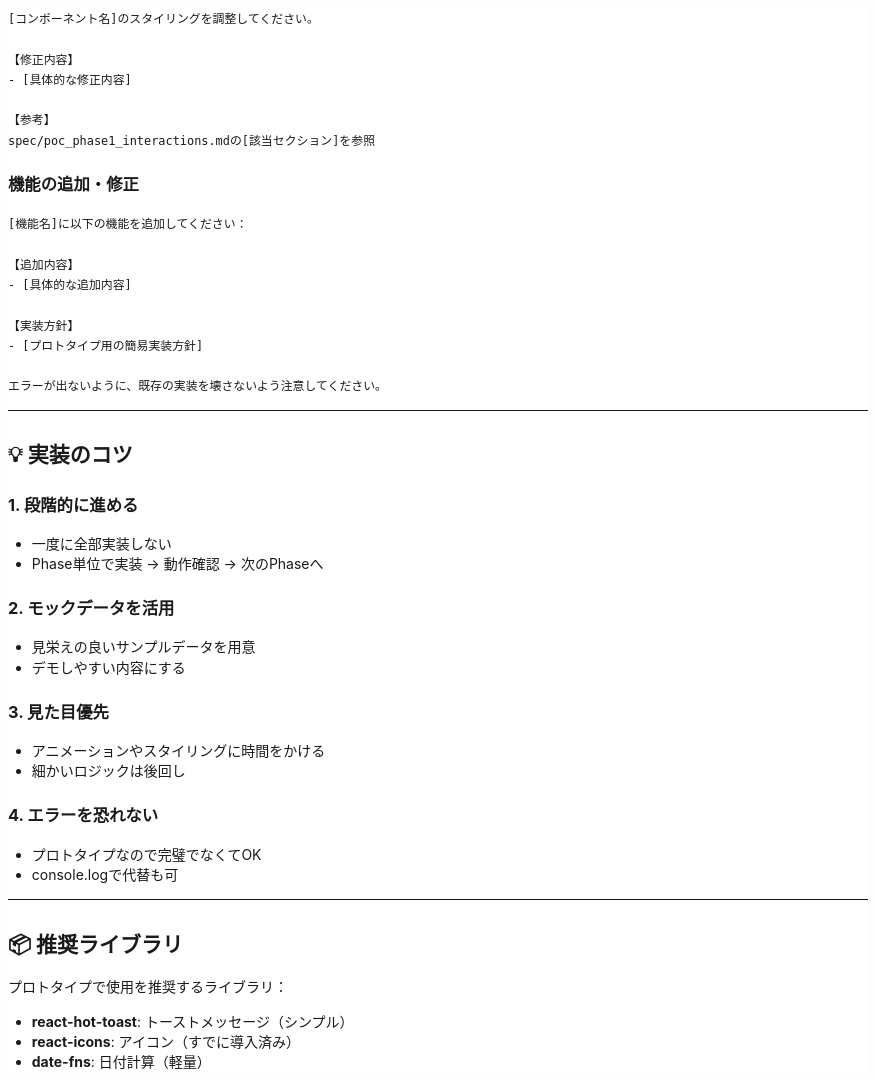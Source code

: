 ```
[コンポーネント名]のスタイリングを調整してください。

【修正内容】
- [具体的な修正内容]

【参考】
spec/poc_phase1_interactions.mdの[該当セクション]を参照
```

### 機能の追加・修正

```
[機能名]に以下の機能を追加してください：

【追加内容】
- [具体的な追加内容]

【実装方針】
- [プロトタイプ用の簡易実装方針]

エラーが出ないように、既存の実装を壊さないよう注意してください。
```

---

## 💡 実装のコツ

### 1. 段階的に進める
- 一度に全部実装しない
- Phase単位で実装 → 動作確認 → 次のPhaseへ

### 2. モックデータを活用
- 見栄えの良いサンプルデータを用意
- デモしやすい内容にする

### 3. 見た目優先
- アニメーションやスタイリングに時間をかける
- 細かいロジックは後回し

### 4. エラーを恐れない
- プロトタイプなので完璧でなくてOK
- console.logで代替も可

---

## 📦 推奨ライブラリ

プロトタイプで使用を推奨するライブラリ：

- **react-hot-toast**: トーストメッセージ（シンプル）
- **react-icons**: アイコン（すでに導入済み）
- **date-fns**: 日付計算（軽量）

